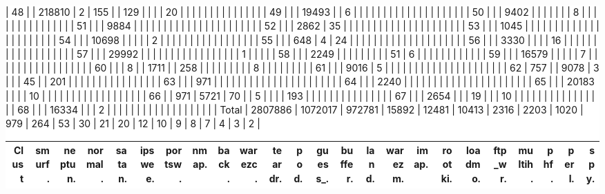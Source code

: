 |    48 |         |  218810 |       2 |     155 |         |     129 |         |         |         |      20 |         |         |         |         |         |         |         |         |         |         |         |         |         |
|    49 |         |         |   19493 |         |       6 |         |         |         |         |         |         |         |         |         |         |         |         |         |         |         |         |         |         |
|    50 |         |         |    9402 |         |         |         |         |         |         |       8 |         |         |         |         |         |         |         |         |         |         |         |         |         |
|    51 |         |         |    9884 |         |         |         |         |         |         |         |         |         |         |         |         |         |         |         |         |         |         |         |         |
|    52 |         |         |    2862 |      35 |         |         |         |         |         |         |         |         |         |         |         |         |         |         |         |         |         |         |         |
|    53 |         |         |    1045 |         |         |         |         |         |         |         |         |         |         |         |         |         |         |         |         |         |         |         |         |
|    54 |         |         |   10698 |         |         |         |         |       2 |         |         |         |         |         |         |         |         |         |         |         |         |         |         |         |
|    55 |         |         |     648 |       4 |      24 |         |         |         |         |         |         |         |         |         |         |         |         |         |         |         |         |         |         |
|    56 |         |         |    3330 |         |         |         |      16 |         |         |         |         |         |         |         |         |         |         |         |         |         |         |         |         |
|    57 |         |         |   29992 |         |         |         |         |         |         |         |         |         |         |         |         |         |         |         |         |       1 |         |         |         |
|    58 |         |         |    2249 |         |         |         |         |         |         |         |         |      51 |       6 |         |         |         |         |         |         |         |         |         |         |
|    59 |         |         |   16579 |         |         |         |         |       7 |         |         |         |         |         |         |         |         |         |         |         |         |         |         |         |
|    60 |         |         |       8 |         |    1711 |         |     258 |         |         |         |         |         |         |         |         |       8 |         |         |         |         |         |         |         |
|    61 |         |         |    9016 |       5 |         |         |         |         |         |         |         |         |         |         |         |         |         |         |         |         |         |         |         |
|    62 |     757 |         |    9078 |       3 |         |         |      45 |         |     201 |         |         |         |         |         |         |         |         |         |         |         |         |         |         |
|    63 |         |         |     971 |         |         |         |         |         |         |         |         |         |         |         |         |         |         |         |         |         |         |         |         |
|    64 |         |         |    2240 |         |         |         |         |         |         |         |         |         |         |         |         |         |         |         |         |         |         |         |         |
|    65 |         |         |   20183 |         |         |         |      10 |         |         |         |         |         |         |         |         |         |         |         |         |         |         |         |         |
|    66 |         |     971 |    5721 |      70 |         |       5 |         |         |         |     193 |         |         |         |         |         |         |         |         |         |         |         |         |         |
|    67 |         |         |    2654 |         |         |      19 |         |         |      10 |         |         |         |         |         |         |         |         |         |         |         |         |         |         |
|    68 |         |         |   16334 |         |         |       2 |         |         |         |         |         |         |         |         |         |         |         |         |         |         |         |         |         |
| Total | 2807886 | 1072017 |  972781 |   15892 |   12481 |   10413 |    2316 |    2203 |    1020 |     979 |     264 |      53 |      30 |      21 |      20 |      12 |      10 |       9 |       8 |       7 |       4 |       3 |       2 |


| Clust | smurf.  | neptun. | normal. | satan.  | ipswee. | portsw. | nmap.   | back.   | warezc. | teardr. | pod.    | guess_. | buffer. | land.   | warezm. | imap.   | rootki. | loadmo. | ftp_wr. | multih. | phf.    | perl.   | spy.    |
| ----: | ------: | ------: | ------: | ------: | ------: | ------: | ------: | ------: | ------: | ------: | ------: | ------: | ------: | ------: | ------: | ------: | ------: | ------: | ------: | ------: | ------: | ------: | ------: |
